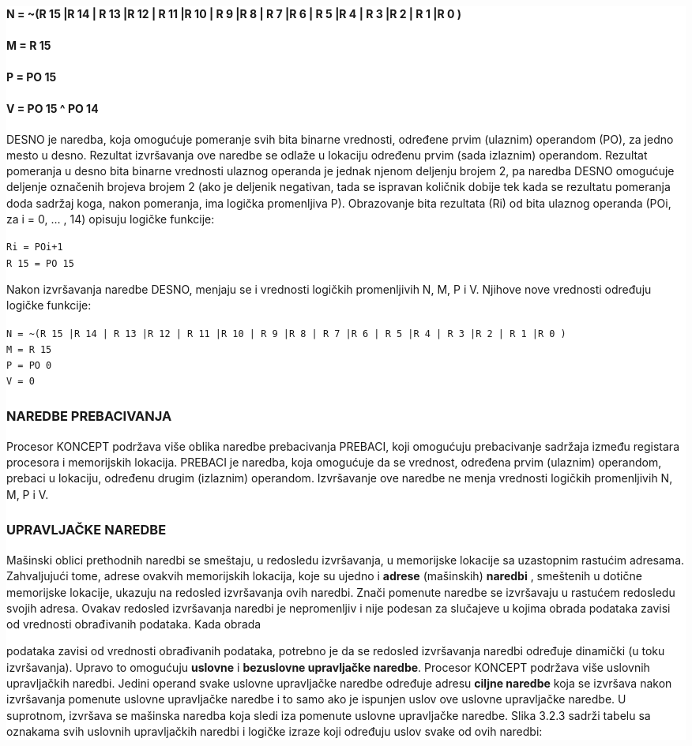 
#### N = ~(R 15 |R 14 | R 13 |R 12 | R 11 |R 10 | R 9 |R 8 | R 7 |R 6 | R 5 |R 4 | R 3 |R 2 | R 1 |R 0 )

#### M = R 15

#### P = PO 15

#### V = PO 15 ^ PO 14

DESNO je naredba, koja omogućuje pomeranje svih bita binarne vrednosti,
određene prvim (ulaznim) operandom (PO), za jedno mesto u desno. Rezultat
izvršavanja ove naredbe se odlaže u lokaciju određenu prvim (sada izlaznim)
operandom. Rezultat pomeranja u desno bita binarne vrednosti ulaznog operanda je
jednak njenom deljenju brojem 2, pa naredba DESNO omogućuje deljenje
označenih brojeva brojem 2 (ako je deljenik negativan, tada se ispravan količnik
dobije tek kada se rezultatu pomeranja doda sadržaj koga, nakon pomeranja, ima
logička promenljiva P). Obrazovanje bita rezultata (Ri) od bita ulaznog operanda
(POi, za i = 0, ... , 14) opisuju logičke funkcije:

```
Ri = POi+1
R 15 = PO 15
```
Nakon izvršavanja naredbe DESNO, menjaju se i vrednosti logičkih
promenljivih N, M, P i V. Njihove nove vrednosti određuju logičke funkcije:

```
N = ~(R 15 |R 14 | R 13 |R 12 | R 11 |R 10 | R 9 |R 8 | R 7 |R 6 | R 5 |R 4 | R 3 |R 2 | R 1 |R 0 )
M = R 15
P = PO 0
V = 0
```
### NAREDBE PREBACIVANJA

Procesor KONCEPT podržava više oblika naredbe prebacivanja PREBACI,
koji omogućuju prebacivanje sadržaja između registara procesora i memorijskih
lokacija.
PREBACI je naredba, koja omogućuje da se vrednost, određena prvim
(ulaznim) operandom, prebaci u lokaciju, određenu drugim (izlaznim) operandom.
Izvršavanje ove naredbe ne menja vrednosti logičkih promenljivih N, M, P i V.

### UPRAVLJAČKE NAREDBE

Mašinski oblici prethodnih naredbi se smeštaju, u redosledu izvršavanja, u
memorijske lokacije sa uzastopnim rastućim adresama. Zahvaljujući tome, adrese
ovakvih memorijskih lokacija, koje su ujedno i **adrese** (mašinskih) **naredbi** ,
smeštenih u dotične memorijske lokacije, ukazuju na redosled izvršavanja ovih
naredbi. Znači pomenute naredbe se izvršavaju u rastućem redosledu svojih adresa.
Ovakav redosled izvršavanja naredbi je nepromenljiv i nije podesan za slučajeve u
kojima obrada podataka zavisi od vrednosti obrađivanih podataka. Kada obrada


podataka zavisi od vrednosti obrađivanih podataka, potrebno je da se redosled
izvršavanja naredbi određuje dinamički (u toku izvršavanja). Upravo to omogućuju
**uslovne** i **bezuslovne upravljačke naredbe**.
Procesor KONCEPT podržava više uslovnih upravljačkih naredbi. Jedini
operand svake uslovne upravljačke naredbe određuje adresu **ciljne naredbe** koja se
izvršava nakon izvršavanja pomenute uslovne upravljačke naredbe i to samo ako je
ispunjen uslov ove uslovne upravljačke naredbe. U suprotnom, izvršava se
mašinska naredba koja sledi iza pomenute uslovne upravljačke naredbe. Slika 3.2.3
sadrži tabelu sa oznakama svih uslovnih upravljačkih naredbi i logičke izraze koji
određuju uslov svake od ovih naredbi:
